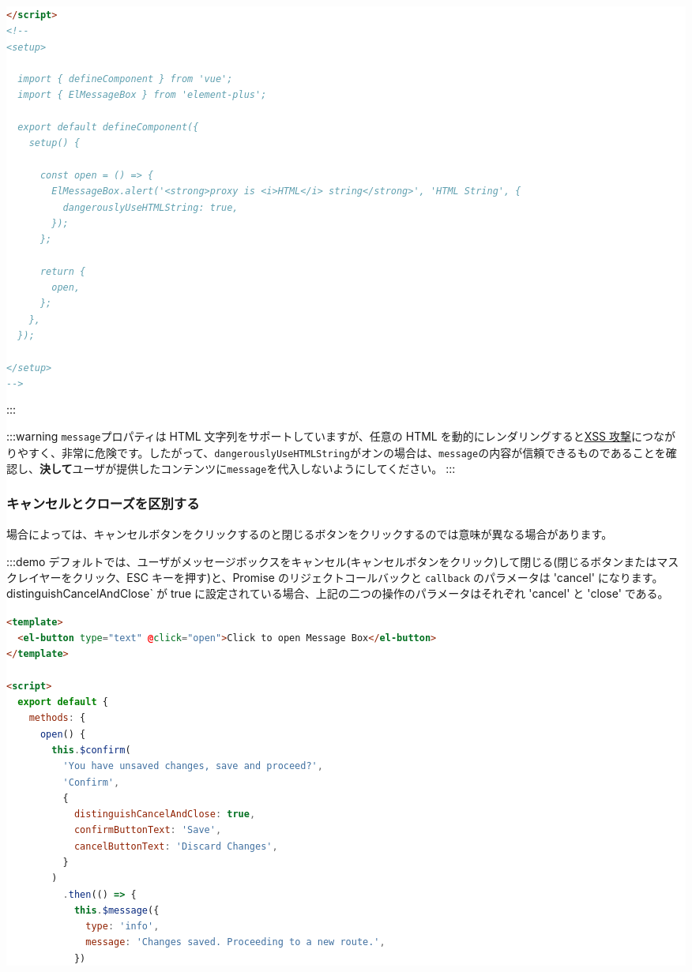 ```html
</script>
<!--
<setup>

  import { defineComponent } from 'vue';
  import { ElMessageBox } from 'element-plus';

  export default defineComponent({
    setup() {
      
      const open = () => {
        ElMessageBox.alert('<strong>proxy is <i>HTML</i> string</strong>', 'HTML String', {
          dangerouslyUseHTMLString: true,
        });
      };

      return {
        open,
      };
    },
  });

</setup>
-->
```

:::

:::warning
`message`プロパティは HTML 文字列をサポートしていますが、任意の HTML を動的にレンダリングすると[XSS 攻撃](https://en.wikipedia.org/wiki/Cross-site_scripting)につながりやすく、非常に危険です。したがって、`dangerouslyUseHTMLString`がオンの場合は、`message`の内容が信頼できるものであることを確認し、**決して**ユーザが提供したコンテンツに`message`を代入しないようにしてください。
:::

### キャンセルとクローズを区別する

場合によっては、キャンセルボタンをクリックするのと閉じるボタンをクリックするのでは意味が異なる場合があります。

:::demo デフォルトでは、ユーザがメッセージボックスをキャンセル(キャンセルボタンをクリック)して閉じる(閉じるボタンまたはマスクレイヤーをクリック、ESC キーを押す)と、Promise のリジェクトコールバックと `callback` のパラメータは 'cancel' になります。distinguishCancelAndClose` が true に設定されている場合、上記の二つの操作のパラメータはそれぞれ 'cancel' と 'close' である。

```html
<template>
  <el-button type="text" @click="open">Click to open Message Box</el-button>
</template>

<script>
  export default {
    methods: {
      open() {
        this.$confirm(
          'You have unsaved changes, save and proceed?',
          'Confirm',
          {
            distinguishCancelAndClose: true,
            confirmButtonText: 'Save',
            cancelButtonText: 'Discard Changes',
          }
        )
          .then(() => {
            this.$message({
              type: 'info',
              message: 'Changes saved. Proceeding to a new route.',
            })
```